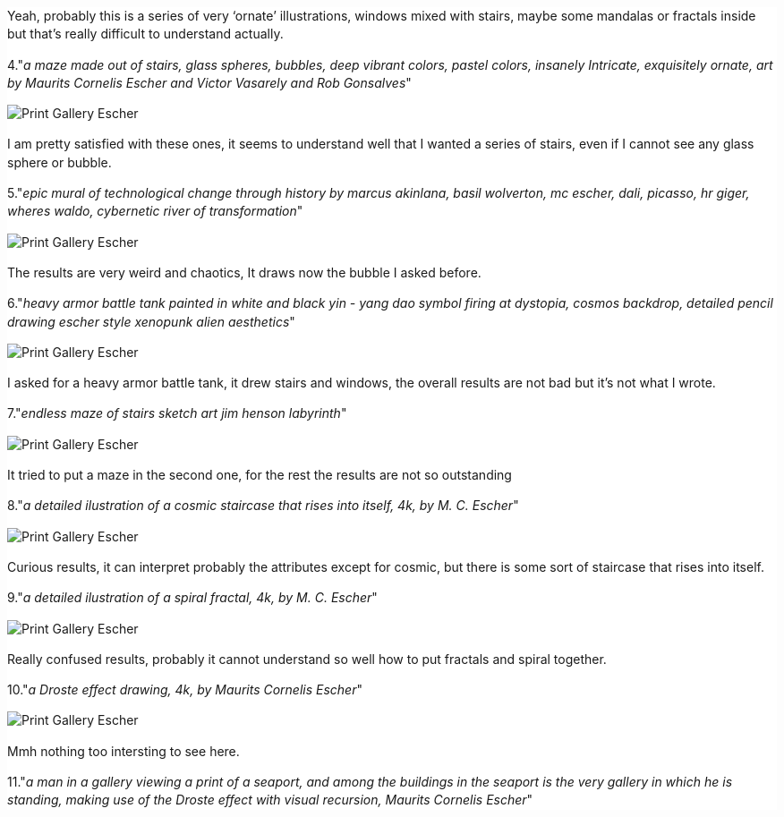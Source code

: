 Yeah, probably this is a series of very ‘ornate’ illustrations, windows mixed with stairs, maybe some mandalas or fractals inside but that’s really difficult to understand actually.

4."*a maze made out of stairs, glass spheres, bubbles, deep vibrant colors, pastel colors, insanely Intricate, exquisitely ornate, art by Maurits Cornelis Escher and Victor Vasarely and Rob Gonsalves*"

![Print Gallery Escher](/assets/pictures/Escher/escher_mask_2/img_4.jpg)

I am pretty satisfied with these ones, it seems to understand well that I wanted a series of stairs, even if I cannot see any glass sphere or bubble.

5."*epic mural of technological change through history by marcus akinlana, basil wolverton, mc escher, dali, picasso, hr giger, wheres waldo, cybernetic river of transformation*"

![Print Gallery Escher](/assets/pictures/Escher/escher_mask_2/img_5.jpg)

The results are very weird and chaotics, It draws now the bubble I asked before. 

6."*heavy armor battle tank painted in white and black yin - yang dao symbol firing at dystopia, cosmos backdrop, detailed pencil drawing escher style xenopunk alien aesthetics*"

![Print Gallery Escher](/assets/pictures/Escher/escher_mask_2/img_6.jpg)

I asked for a heavy armor battle tank, it drew stairs and windows, the overall results are not bad but it’s not what I wrote.

7."*endless maze of stairs sketch art jim henson labyrinth*"

![Print Gallery Escher](/assets/pictures/Escher/escher_mask_2/img_7.jpg)

It tried to put a maze in the second one, for the rest the results are not so outstanding

8."*a detailed ilustration of a cosmic staircase that rises into itself, 4k, by M. C. Escher*"

![Print Gallery Escher](/assets/pictures/Escher/escher_mask_2/img_8.jpg)

Curious results, it can interpret probably the attributes except for cosmic, but there is some sort of staircase that rises into itself.

9."*a detailed ilustration of a spiral fractal, 4k, by M. C. Escher*"

![Print Gallery Escher](/assets/pictures/Escher/escher_mask_2/img_9.jpg)

Really confused results, probably it cannot understand so well how to put fractals and spiral together.

10."*a Droste effect drawing, 4k, by Maurits Cornelis Escher*"

![Print Gallery Escher](/assets/pictures/Escher/escher_mask_2/img_10.jpg)

Mmh nothing too intersting to see here.

11."*a man in a gallery viewing a print of a seaport, and among the buildings in the seaport is the very gallery in which he is standing, making use of the Droste effect with visual recursion, Maurits Cornelis Escher*"
